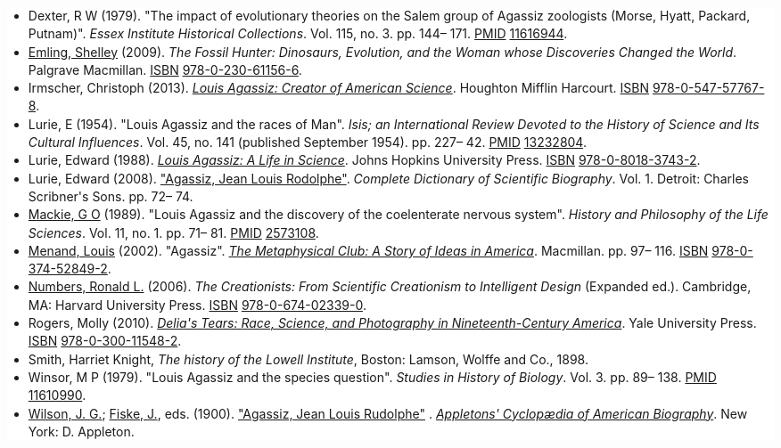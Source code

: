 - Dexter, R W (1979). "The impact of evolutionary theories on the Salem group of Agassiz zoologists (Morse, Hyatt, Packard, Putnam)". *Essex Institute Historical Collections*. Vol. 115, no. 3. pp. 144– 171. [PMID](https://en.m.wikipedia.org/wiki/PMID_\(identifier\) "PMID (identifier)") [11616944](https://pubmed.ncbi.nlm.nih.gov/11616944).
- [Emling, Shelley](https://en.m.wikipedia.org/wiki/Shelley_Emling "Shelley Emling") (2009). *The Fossil Hunter: Dinosaurs, Evolution, and the Woman whose Discoveries Changed the World*. Palgrave Macmillan. [ISBN](https://en.m.wikipedia.org/wiki/ISBN_\(identifier\) "ISBN (identifier)") [978-0-230-61156-6](https://en.m.wikipedia.org/wiki/Special:BookSources/978-0-230-61156-6 "Special:BookSources/978-0-230-61156-6").
- Irmscher, Christoph (2013). [*Louis Agassiz: Creator of American Science*](https://archive.org/details/louisagassiz00chri). Houghton Mifflin Harcourt. [ISBN](https://en.m.wikipedia.org/wiki/ISBN_\(identifier\) "ISBN (identifier)") [978-0-547-57767-8](https://en.m.wikipedia.org/wiki/Special:BookSources/978-0-547-57767-8 "Special:BookSources/978-0-547-57767-8").
- Lurie, E (1954). "Louis Agassiz and the races of Man". *Isis; an International Review Devoted to the History of Science and Its Cultural Influences*. Vol. 45, no. 141 (published September 1954). pp. 227– 42. [PMID](https://en.m.wikipedia.org/wiki/PMID_\(identifier\) "PMID (identifier)") [13232804](https://pubmed.ncbi.nlm.nih.gov/13232804).
- Lurie, Edward (1988). [*Louis Agassiz: A Life in Science*](https://archive.org/details/louisagassizlife00luri). Johns Hopkins University Press. [ISBN](https://en.m.wikipedia.org/wiki/ISBN_\(identifier\) "ISBN (identifier)") [978-0-8018-3743-2](https://en.m.wikipedia.org/wiki/Special:BookSources/978-0-8018-3743-2 "Special:BookSources/978-0-8018-3743-2").
- Lurie, Edward (2008). ["Agassiz, Jean Louis Rodolphe"](http://go.galegroup.com.prox.lib.ncsu.edu/ps/i.do?id=GALE%7CCX2830900053&v=2.1&u=ncsu_main&it=r&p=GVRL&sw=w). *Complete Dictionary of Scientific Biography*. Vol. 1. Detroit: Charles Scribner's Sons. pp. 72– 74.
- [Mackie, G O](https://en.m.wikipedia.org/wiki/George_Owen_Mackie "George Owen Mackie") (1989). "Louis Agassiz and the discovery of the coelenterate nervous system". *History and Philosophy of the Life Sciences*. Vol. 11, no. 1. pp. 71– 81. [PMID](https://en.m.wikipedia.org/wiki/PMID_\(identifier\) "PMID (identifier)") [2573108](https://pubmed.ncbi.nlm.nih.gov/2573108).
- [Menand, Louis](https://en.m.wikipedia.org/wiki/Louis_Menand "Louis Menand") (2002). "Agassiz". [*The Metaphysical Club: A Story of Ideas in America*](https://books.google.com/books?id=-hpHYbwdCCk). Macmillan. pp. 97– 116. [ISBN](https://en.m.wikipedia.org/wiki/ISBN_\(identifier\) "ISBN (identifier)") [978-0-374-52849-2](https://en.m.wikipedia.org/wiki/Special:BookSources/978-0-374-52849-2 "Special:BookSources/978-0-374-52849-2").
- [Numbers, Ronald L.](https://en.m.wikipedia.org/wiki/Ronald_Numbers "Ronald Numbers") (2006). *The Creationists: From Scientific Creationism to Intelligent Design* (Expanded ed.). Cambridge, MA: Harvard University Press. [ISBN](https://en.m.wikipedia.org/wiki/ISBN_\(identifier\) "ISBN (identifier)") [978-0-674-02339-0](https://en.m.wikipedia.org/wiki/Special:BookSources/978-0-674-02339-0 "Special:BookSources/978-0-674-02339-0").
- Rogers, Molly (2010). [*Delia's Tears: Race, Science, and Photography in Nineteenth-Century America*](https://books.google.com/books?id=o91HLeOhZQYC). Yale University Press. [ISBN](https://en.m.wikipedia.org/wiki/ISBN_\(identifier\) "ISBN (identifier)") [978-0-300-11548-2](https://en.m.wikipedia.org/wiki/Special:BookSources/978-0-300-11548-2 "Special:BookSources/978-0-300-11548-2").
- Smith, Harriet Knight, *The history of the Lowell Institute*, Boston: Lamson, Wolffe and Co., 1898.
- Winsor, M P (1979). "Louis Agassiz and the species question". *Studies in History of Biology*. Vol. 3. pp. 89– 138. [PMID](https://en.m.wikipedia.org/wiki/PMID_\(identifier\) "PMID (identifier)") [11610990](https://pubmed.ncbi.nlm.nih.gov/11610990).
- [Wilson, J. G.](https://en.m.wikipedia.org/wiki/James_Grant_Wilson "James Grant Wilson"); [Fiske, J.](https://en.m.wikipedia.org/wiki/John_Fiske_\(philosopher\) "John Fiske (philosopher)"), eds. (1900). ["Agassiz, Jean Louis Rudolphe"](https://en.wikisource.org/wiki/Appletons%27_Cyclop%C3%A6dia_of_American_Biography/Agassiz,_Jean_Louis_Rudolphe) . *[Appletons' Cyclopædia of American Biography](https://en.m.wikipedia.org/wiki/Appletons%27_Cyclop%C3%A6dia_of_American_Biography "Appletons' Cyclopædia of American Biography")*. New York: D. Appleton.
